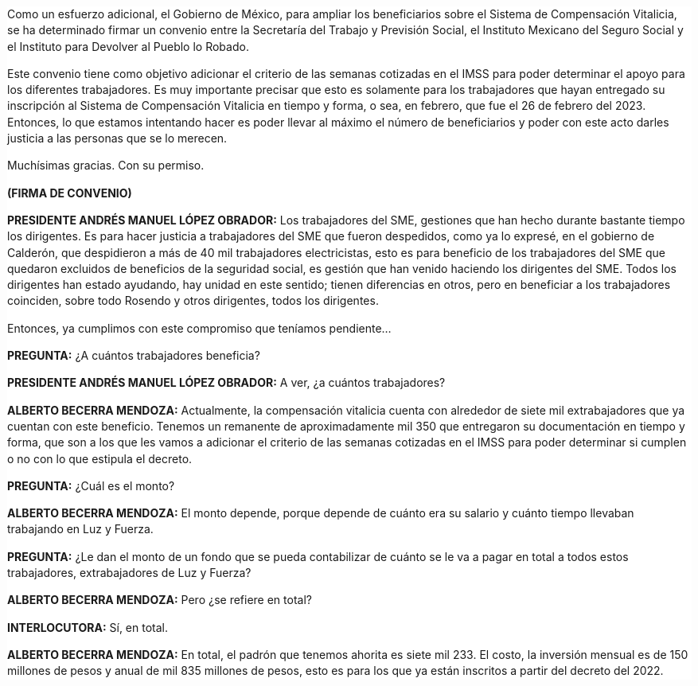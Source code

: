Como un esfuerzo adicional, el Gobierno de México, para ampliar los
beneficiarios sobre el Sistema de Compensación Vitalicia, se ha determinado
firmar un convenio entre la Secretaría del Trabajo y Previsión Social, el
Instituto Mexicano del Seguro Social y el Instituto para Devolver al Pueblo lo
Robado.

Este convenio tiene como objetivo adicionar el criterio de las semanas
cotizadas en el IMSS para poder determinar el apoyo para los diferentes
trabajadores. Es muy importante precisar que esto es solamente para los
trabajadores que hayan entregado su inscripción al Sistema de Compensación
Vitalicia en tiempo y forma, o sea, en febrero, que fue el 26 de febrero del
2023. Entonces, lo que estamos intentando hacer es poder llevar al máximo el
número de beneficiarios y poder con este acto darles justicia a las personas
que se lo merecen.

Muchísimas gracias. Con su permiso.

**(FIRMA DE CONVENIO)**

**PRESIDENTE ANDRÉS MANUEL LÓPEZ OBRADOR:** Los trabajadores del SME,
gestiones que han hecho durante bastante tiempo los dirigentes. Es para hacer
justicia a trabajadores del SME que fueron despedidos, como ya lo expresé, en
el gobierno de Calderón, que despidieron a más de 40 mil trabajadores
electricistas, esto es para beneficio de los trabajadores del SME que quedaron
excluidos de beneficios de la seguridad social, es gestión que han venido
haciendo los dirigentes del SME. Todos los dirigentes han estado ayudando, hay
unidad en este sentido; tienen diferencias en otros, pero en beneficiar a los
trabajadores coinciden, sobre todo Rosendo y otros dirigentes, todos los
dirigentes.

Entonces, ya cumplimos con este compromiso que teníamos pendiente…

**PREGUNTA:** ¿A cuántos trabajadores beneficia?

**PRESIDENTE ANDRÉS MANUEL LÓPEZ OBRADOR:** A ver, ¿a cuántos trabajadores?

**ALBERTO BECERRA MENDOZA:** Actualmente, la compensación vitalicia cuenta con
alrededor de siete mil extrabajadores que ya cuentan con este beneficio.
Tenemos un remanente de aproximadamente mil 350 que entregaron su
documentación en tiempo y forma, que son a los que les vamos a adicionar el
criterio de las semanas cotizadas en el IMSS para poder determinar si cumplen
o no con lo que estipula el decreto.

**PREGUNTA:** ¿Cuál es el monto?

**ALBERTO BECERRA MENDOZA:** El monto depende, porque depende de cuánto era su
salario y cuánto tiempo llevaban trabajando en Luz y Fuerza.

**PREGUNTA:** ¿Le dan el monto de un fondo que se pueda contabilizar de cuánto
se le va a pagar en total a todos estos trabajadores, extrabajadores de Luz y
Fuerza?

**ALBERTO BECERRA MENDOZA:** Pero ¿se refiere en total?

**INTERLOCUTORA:** Sí, en total.

**ALBERTO BECERRA MENDOZA:** En total, el padrón que tenemos ahorita es siete
mil 233. El costo, la inversión mensual es de 150 millones de pesos y anual de
mil 835 millones de pesos, esto es para los que ya están inscritos a partir
del decreto del 2022.
